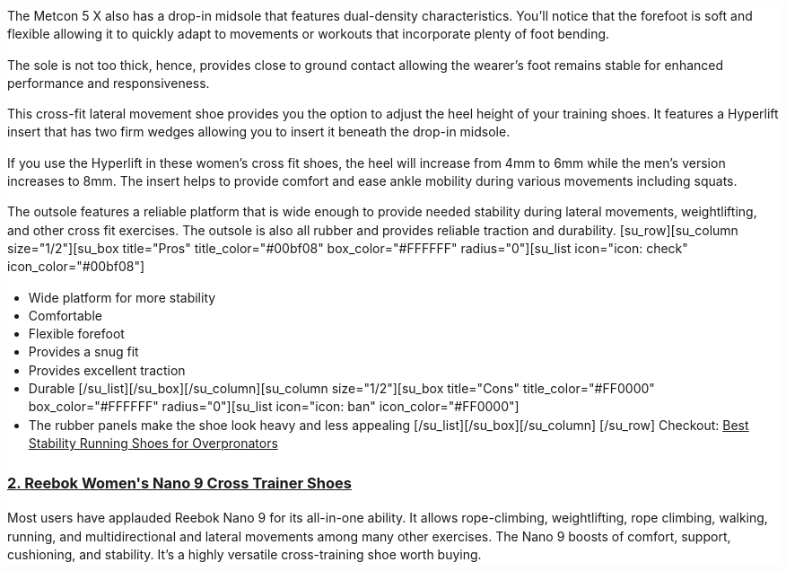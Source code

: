The Metcon 5 X also has a drop-in midsole that features dual-density characteristics. You’ll notice that the forefoot is soft and flexible allowing it to quickly adapt to movements or workouts that incorporate plenty of foot bending.

The sole is not too thick, hence, provides close to ground contact allowing the wearer’s foot remains stable for enhanced performance and responsiveness.

This cross-fit lateral movement shoe provides you the option to adjust the heel height of your training shoes. It features a Hyperlift insert that has two firm wedges allowing you to insert it beneath the drop-in midsole.

If you use the Hyperlift in these women’s cross fit shoes, the heel will increase from 4mm to 6mm while the men’s version increases to 8mm. The insert helps to provide comfort and ease ankle mobility during various movements including squats.

The outsole features a reliable platform that is wide enough to provide needed stability during lateral movements, weightlifting, and other cross fit exercises. The outsole is also all rubber and provides reliable traction and durability.
[su_row][su_column size="1/2"][su_box title="Pros" title_color="#00bf08" box_color="#FFFFFF" radius="0"][su_list icon="icon: check" icon_color="#00bf08"]
- Wide platform for more stability
- Comfortable
- Flexible forefoot
- Provides a snug fit
- Provides excellent traction
- Durable
[/su_list][/su_box][/su_column][su_column size="1/2"][su_box title="Cons" title_color="#FF0000" box_color="#FFFFFF" radius="0"][su_list icon="icon: ban" icon_color="#FF0000"]
- The rubber panels make the shoe look heavy and less appealing
[/su_list][/su_box][/su_column] [/su_row]
Checkout:
[Best Stability Running Shoes for Overpronators](https://pestpolicy.com/best-stability-running-shoes-for-overpronators/)
### [2. Reebok Women's Nano 9 Cross Trainer Shoes](https://www.amazon.com/dp/B07T3145QP/?tag=p-policy-20)
Most users have applauded Reebok Nano 9 for its all-in-one ability. It allows rope-climbing, weightlifting, rope climbing, walking, running, and multidirectional and lateral movements among many other exercises.
[](https://www.amazon.com/dp/B07T3145QP/?tag=p-policy-20)
[](https://www.amazon.com/dp/B07DYG7C3V/?tag=p-policy-20)
[](https://www.amazon.com/dp/B0788Y2QQH/?tag=p-policy-20)
[](https://www.amazon.com/dp/B07LCMTQ68/?tag=p-policy-20)
[](https://www.amazon.com/dp/B07L6LLP61/?tag=p-policy-20)
[](https://www.amazon.com/dp/B079RKBPQT/?tag=p-policy-20)
[](https://www.amazon.com/dp/B07SKKT2FD/?tag=p-policy-20)
[](https://www.amazon.com/dp/B07N171QLH/?tag=p-policy-20)
[](https://www.amazon.com/dp/B0719MHX9L/?tag=p-policy-20)
[](https://www.amazon.com/dp/B00B7EU1I4/?tag=p-policy-20)
[](https://www.amazon.com/dp/B0026SSW8G/?tag=p-policy-20)
[](https://www.amazon.com/dp/B0026SSW8G/?tag=p-policy-20)
[](https://www.amazon.com/dp/B000FFYLJQ/?tag=p-policy-20)
[](https://www.amazon.com/dp/B0026SSW8G/?tag=p-policy-20)
[](https://www.amazon.com/dp/B00IKVLXYI/?tag=p-policy-20)
[](https://www.amazon.com/dp/B00C0E0PR2/?tag=p-policy-20)
[](https://www.amazon.com/dp/B00MDVLOBS/?tag=p-policy-20)
[](https://www.amazon.com/dp/B00MV8MWEQ/?tag=p-policy-20)
The Nano 9 boosts of comfort, support, cushioning, and stability. It’s a highly versatile cross-training shoe worth buying.
